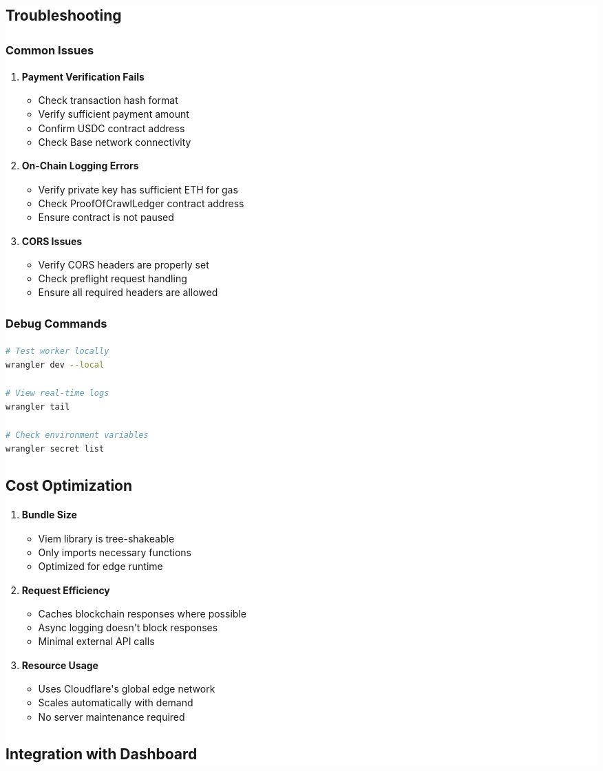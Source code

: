 ## Troubleshooting

### Common Issues

1. **Payment Verification Fails**
   - Check transaction hash format
   - Verify sufficient payment amount
   - Confirm USDC contract address
   - Check Base network connectivity

2. **On-Chain Logging Errors**
   - Verify private key has sufficient ETH for gas
   - Check ProofOfCrawlLedger contract address
   - Ensure contract is not paused

3. **CORS Issues**
   - Verify CORS headers are properly set
   - Check preflight request handling
   - Ensure all required headers are allowed

### Debug Commands

```bash
# Test worker locally
wrangler dev --local

# View real-time logs
wrangler tail

# Check environment variables
wrangler secret list
```

## Cost Optimization

1. **Bundle Size**
   - Viem library is tree-shakeable
   - Only imports necessary functions
   - Optimized for edge runtime

2. **Request Efficiency**
   - Caches blockchain responses where possible
   - Async logging doesn't block responses
   - Minimal external API calls

3. **Resource Usage**
   - Uses Cloudflare's global edge network
   - Scales automatically with demand
   - No server maintenance required

## Integration with Dashboard
